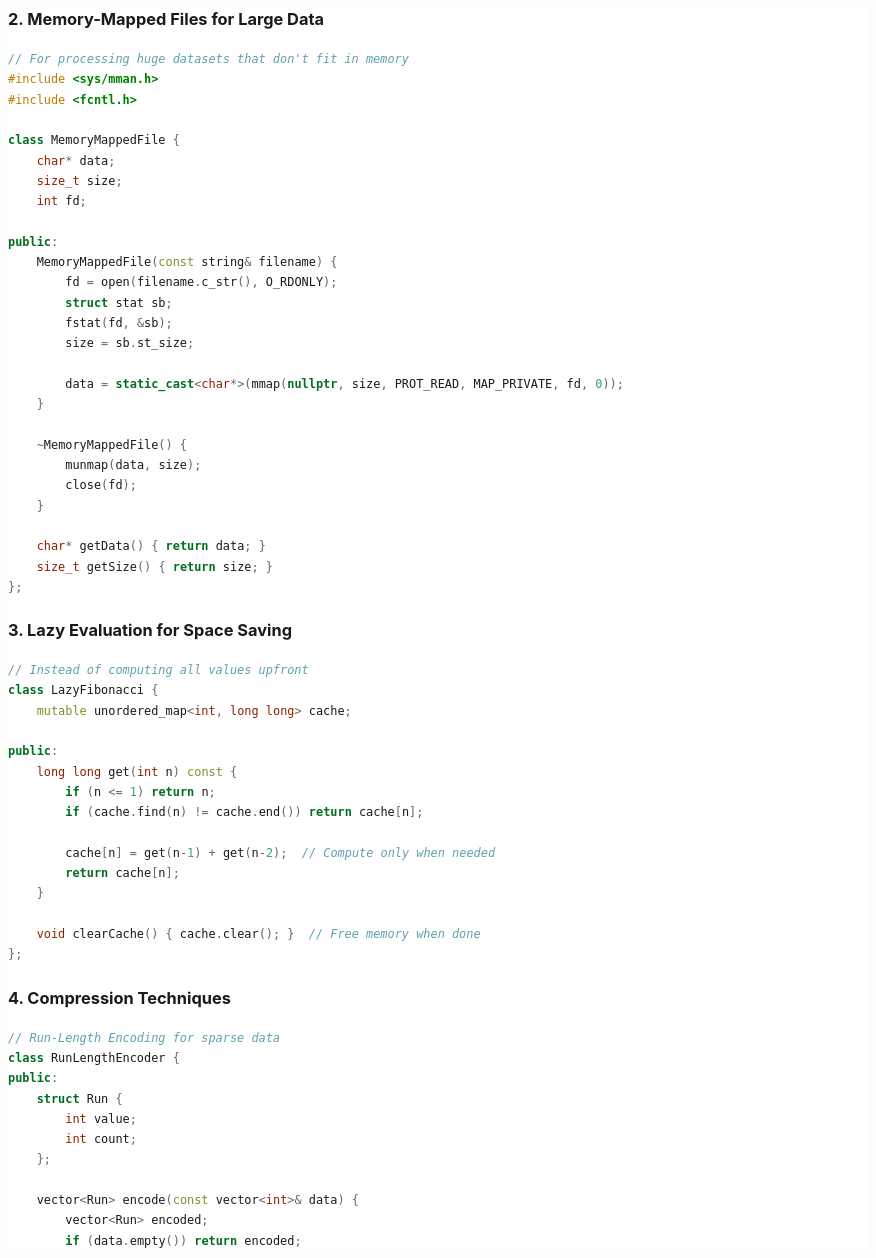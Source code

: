 ### 2. **Memory-Mapped Files for Large Data**
```cpp
// For processing huge datasets that don't fit in memory
#include <sys/mman.h>
#include <fcntl.h>

class MemoryMappedFile {
    char* data;
    size_t size;
    int fd;
    
public:
    MemoryMappedFile(const string& filename) {
        fd = open(filename.c_str(), O_RDONLY);
        struct stat sb;
        fstat(fd, &sb);
        size = sb.st_size;
        
        data = static_cast<char*>(mmap(nullptr, size, PROT_READ, MAP_PRIVATE, fd, 0));
    }
    
    ~MemoryMappedFile() {
        munmap(data, size);
        close(fd);
    }
    
    char* getData() { return data; }
    size_t getSize() { return size; }
};
```

### 3. **Lazy Evaluation for Space Saving**
```cpp
// Instead of computing all values upfront
class LazyFibonacci {
    mutable unordered_map<int, long long> cache;
    
public:
    long long get(int n) const {
        if (n <= 1) return n;
        if (cache.find(n) != cache.end()) return cache[n];
        
        cache[n] = get(n-1) + get(n-2);  // Compute only when needed
        return cache[n];
    }
    
    void clearCache() { cache.clear(); }  // Free memory when done
};
```

### 4. **Compression Techniques**
```cpp
// Run-Length Encoding for sparse data
class RunLengthEncoder {
public:
    struct Run {
        int value;
        int count;
    };
    
    vector<Run> encode(const vector<int>& data) {
        vector<Run> encoded;
        if (data.empty()) return encoded;
```